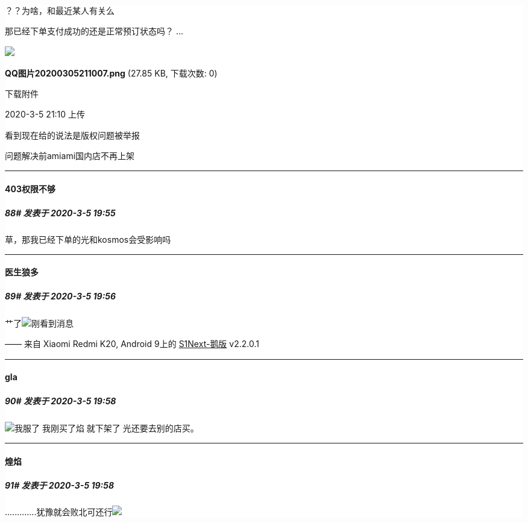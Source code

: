 ？？为啥，和最近某人有关么


那已经下单支付成功的还是正常预订状态吗？ ...</blockquote>

<img src="https://img.saraba1st.com/forum/202003/05/211015pzgqgpriqghgunqp.png" referrerpolicy="no-referrer">


<strong>QQ图片20200305211007.png</strong> (27.85 KB, 下载次数: 0)

下载附件

2020-3-5 21:10 上传


看到现在给的说法是版权问题被举报


问题解决前amiami国内店不再上架


-----

####  403权限不够  
##### 88#       发表于 2020-3-5 19:55


草，那我已经下单的光和kosmos会受影响吗


-----

####  医生狼多  
##### 89#       发表于 2020-3-5 19:56


艹了<img src="https://static.saraba1st.com/image/smiley/face2017/002.png" referrerpolicy="no-referrer">刚看到消息

—— 来自 Xiaomi Redmi K20, Android 9上的 [S1Next-鹅版](https://github.com/ykrank/S1-Next/releases) v2.2.0.1


-----

####  gla  
##### 90#       发表于 2020-3-5 19:58


<img src="https://static.saraba1st.com/image/smiley/face2017/001.png" referrerpolicy="no-referrer">我服了 我刚买了焰 就下架了 光还要去别的店买。


-----

####  煌焰  
##### 91#       发表于 2020-3-5 19:58


.............犹豫就会败北可还行<img src="https://static.saraba1st.com/image/smiley/face2017/001.png" referrerpolicy="no-referrer">

